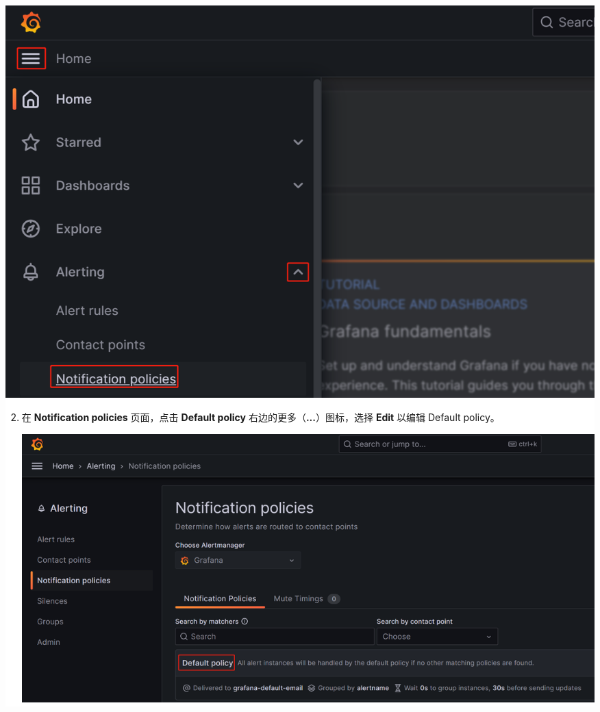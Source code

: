   ![MA-23](../../../_assets/monitor/monitor23.png)

2. 在 **Notification policies** 页面，点击 **Default policy** 右边的更多（**...**）图标，选择 **Edit** 以编辑 Default policy。

   ![MA-24](../../../_assets/monitor/monitor24.png)
